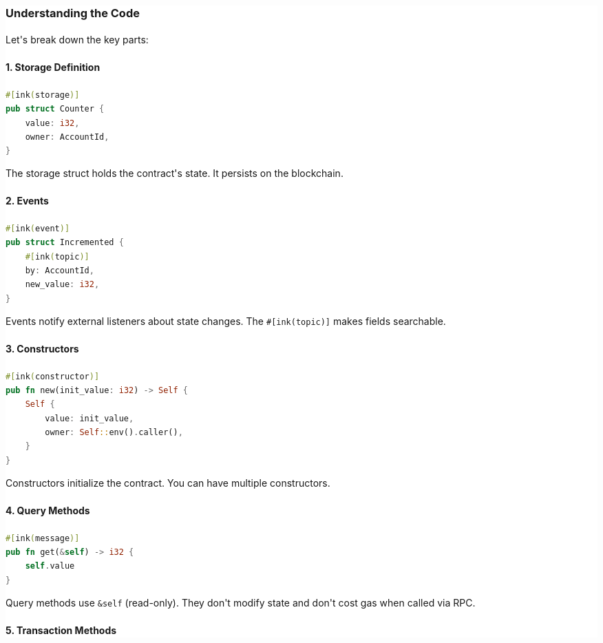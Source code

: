### Understanding the Code

Let's break down the key parts:

#### 1. Storage Definition

```rust
#[ink(storage)]
pub struct Counter {
    value: i32,
    owner: AccountId,
}
```

The storage struct holds the contract's state. It persists on the blockchain.

#### 2. Events

```rust
#[ink(event)]
pub struct Incremented {
    #[ink(topic)]
    by: AccountId,
    new_value: i32,
}
```

Events notify external listeners about state changes. The `#[ink(topic)]` makes fields searchable.

#### 3. Constructors

```rust
#[ink(constructor)]
pub fn new(init_value: i32) -> Self {
    Self {
        value: init_value,
        owner: Self::env().caller(),
    }
}
```

Constructors initialize the contract. You can have multiple constructors.

#### 4. Query Methods

```rust
#[ink(message)]
pub fn get(&self) -> i32 {
    self.value
}
```

Query methods use `&self` (read-only). They don't modify state and don't cost gas when called via RPC.

#### 5. Transaction Methods

